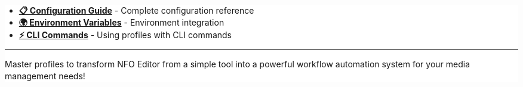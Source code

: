- **[📋 Configuration Guide](configuration.md)** - Complete configuration reference
- **[🌍 Environment Variables](environment.md)** - Environment integration
- **[⚡ CLI Commands](cli-commands.md)** - Using profiles with CLI commands

---

Master profiles to transform NFO Editor from a simple tool into a powerful workflow automation system for your media management needs!

